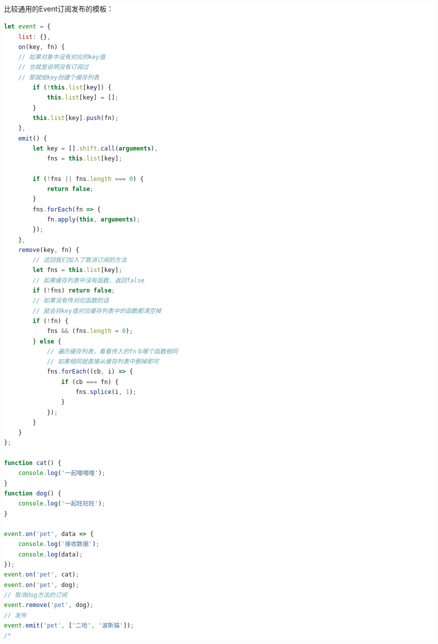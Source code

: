 比较通用的Event订阅发布的模板：

```javascript
let event = {
    list: {},
    on(key, fn) {
    // 如果对象中没有对应的key值
    // 也就是说明没有订阅过
    // 那就给key创建个缓存列表
        if (!this.list[key]) {
            this.list[key] = [];
        }
        this.list[key].push(fn);
    },
    emit() {
        let key = [].shift.call(arguments),
            fns = this.list[key];

        if (!fns || fns.length === 0) {
            return false;
        }
        fns.forEach(fn => {
            fn.apply(this, arguments);
        });
    },
    remove(key, fn) {
        // 这回我们加入了取消订阅的方法
        let fns = this.list[key];
        // 如果缓存列表中没有函数，返回false
        if (!fns) return false;
        // 如果没有传对应函数的话
        // 就会将key值对应缓存列表中的函数都清空掉
        if (!fn) {
            fns && (fns.length = 0);
        } else {
            // 遍历缓存列表，看看传入的fn与哪个函数相同
            // 如果相同就直接从缓存列表中删掉即可
            fns.forEach((cb, i) => {
                if (cb === fn) {
                    fns.splice(i, 1);
                }
            });
        }
    }
};

function cat() {
    console.log('一起喵喵喵');
}
function dog() {
    console.log('一起旺旺旺');
}

event.on('pet', data => {
    console.log('接收数据');
    console.log(data);
});
event.on('pet', cat);
event.on('pet', dog);
// 取消dog方法的订阅
event.remove('pet', dog);
// 发布
event.emit('pet', ['二哈', '波斯猫']);
/*
```